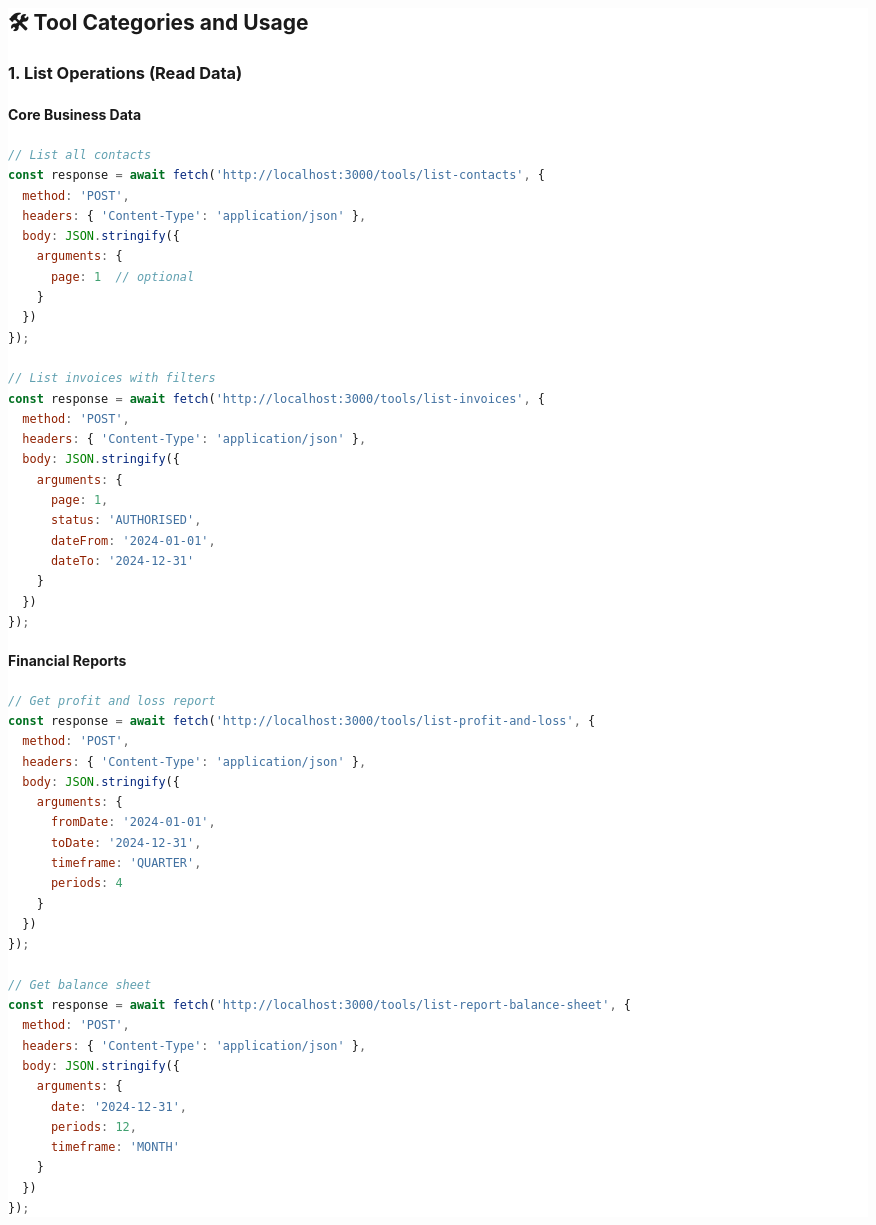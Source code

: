## 🛠️ Tool Categories and Usage

### 1. List Operations (Read Data)

#### Core Business Data
```javascript
// List all contacts
const response = await fetch('http://localhost:3000/tools/list-contacts', {
  method: 'POST',
  headers: { 'Content-Type': 'application/json' },
  body: JSON.stringify({
    arguments: {
      page: 1  // optional
    }
  })
});

// List invoices with filters
const response = await fetch('http://localhost:3000/tools/list-invoices', {
  method: 'POST',
  headers: { 'Content-Type': 'application/json' },
  body: JSON.stringify({
    arguments: {
      page: 1,
      status: 'AUTHORISED',
      dateFrom: '2024-01-01',
      dateTo: '2024-12-31'
    }
  })
});
```

#### Financial Reports
```javascript
// Get profit and loss report
const response = await fetch('http://localhost:3000/tools/list-profit-and-loss', {
  method: 'POST',
  headers: { 'Content-Type': 'application/json' },
  body: JSON.stringify({
    arguments: {
      fromDate: '2024-01-01',
      toDate: '2024-12-31',
      timeframe: 'QUARTER',
      periods: 4
    }
  })
});

// Get balance sheet
const response = await fetch('http://localhost:3000/tools/list-report-balance-sheet', {
  method: 'POST',
  headers: { 'Content-Type': 'application/json' },
  body: JSON.stringify({
    arguments: {
      date: '2024-12-31',
      periods: 12,
      timeframe: 'MONTH'
    }
  })
});
```
